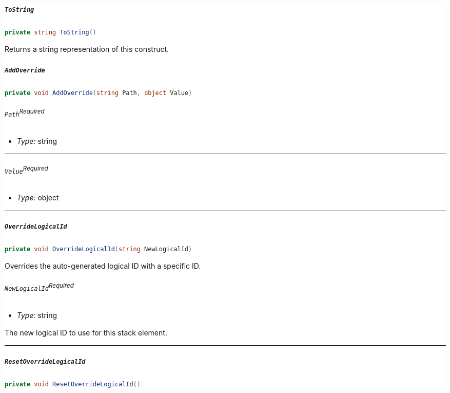 
##### `ToString` <a name="ToString" id="@cdktf/provider-ionoscloud.loggingPipeline.LoggingPipeline.toString"></a>

```csharp
private string ToString()
```

Returns a string representation of this construct.

##### `AddOverride` <a name="AddOverride" id="@cdktf/provider-ionoscloud.loggingPipeline.LoggingPipeline.addOverride"></a>

```csharp
private void AddOverride(string Path, object Value)
```

###### `Path`<sup>Required</sup> <a name="Path" id="@cdktf/provider-ionoscloud.loggingPipeline.LoggingPipeline.addOverride.parameter.path"></a>

- *Type:* string

---

###### `Value`<sup>Required</sup> <a name="Value" id="@cdktf/provider-ionoscloud.loggingPipeline.LoggingPipeline.addOverride.parameter.value"></a>

- *Type:* object

---

##### `OverrideLogicalId` <a name="OverrideLogicalId" id="@cdktf/provider-ionoscloud.loggingPipeline.LoggingPipeline.overrideLogicalId"></a>

```csharp
private void OverrideLogicalId(string NewLogicalId)
```

Overrides the auto-generated logical ID with a specific ID.

###### `NewLogicalId`<sup>Required</sup> <a name="NewLogicalId" id="@cdktf/provider-ionoscloud.loggingPipeline.LoggingPipeline.overrideLogicalId.parameter.newLogicalId"></a>

- *Type:* string

The new logical ID to use for this stack element.

---

##### `ResetOverrideLogicalId` <a name="ResetOverrideLogicalId" id="@cdktf/provider-ionoscloud.loggingPipeline.LoggingPipeline.resetOverrideLogicalId"></a>

```csharp
private void ResetOverrideLogicalId()
```
